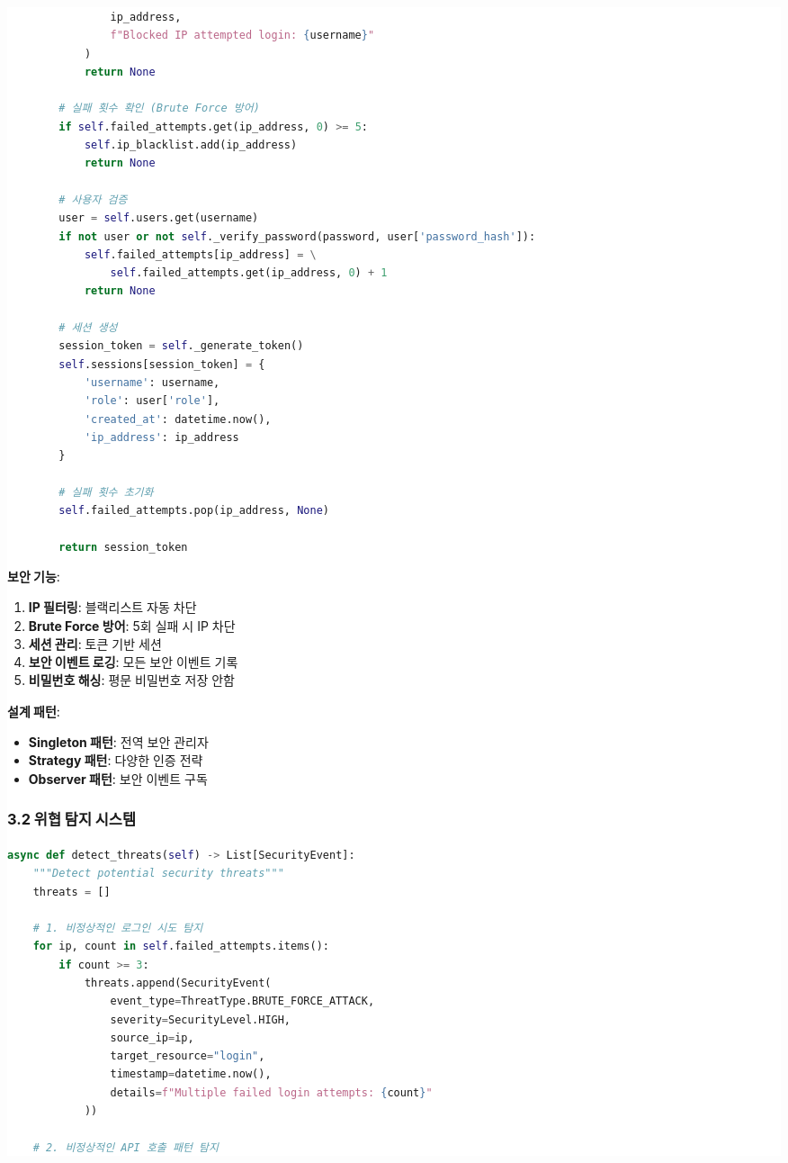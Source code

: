 ```python
                ip_address,
                f"Blocked IP attempted login: {username}"
            )
            return None

        # 실패 횟수 확인 (Brute Force 방어)
        if self.failed_attempts.get(ip_address, 0) >= 5:
            self.ip_blacklist.add(ip_address)
            return None

        # 사용자 검증
        user = self.users.get(username)
        if not user or not self._verify_password(password, user['password_hash']):
            self.failed_attempts[ip_address] = \
                self.failed_attempts.get(ip_address, 0) + 1
            return None

        # 세션 생성
        session_token = self._generate_token()
        self.sessions[session_token] = {
            'username': username,
            'role': user['role'],
            'created_at': datetime.now(),
            'ip_address': ip_address
        }

        # 실패 횟수 초기화
        self.failed_attempts.pop(ip_address, None)

        return session_token
```

**보안 기능**:
1. **IP 필터링**: 블랙리스트 자동 차단
2. **Brute Force 방어**: 5회 실패 시 IP 차단
3. **세션 관리**: 토큰 기반 세션
4. **보안 이벤트 로깅**: 모든 보안 이벤트 기록
5. **비밀번호 해싱**: 평문 비밀번호 저장 안함

**설계 패턴**:
- **Singleton 패턴**: 전역 보안 관리자
- **Strategy 패턴**: 다양한 인증 전략
- **Observer 패턴**: 보안 이벤트 구독

### 3.2 위협 탐지 시스템

```python
async def detect_threats(self) -> List[SecurityEvent]:
    """Detect potential security threats"""
    threats = []

    # 1. 비정상적인 로그인 시도 탐지
    for ip, count in self.failed_attempts.items():
        if count >= 3:
            threats.append(SecurityEvent(
                event_type=ThreatType.BRUTE_FORCE_ATTACK,
                severity=SecurityLevel.HIGH,
                source_ip=ip,
                target_resource="login",
                timestamp=datetime.now(),
                details=f"Multiple failed login attempts: {count}"
            ))

    # 2. 비정상적인 API 호출 패턴 탐지
```